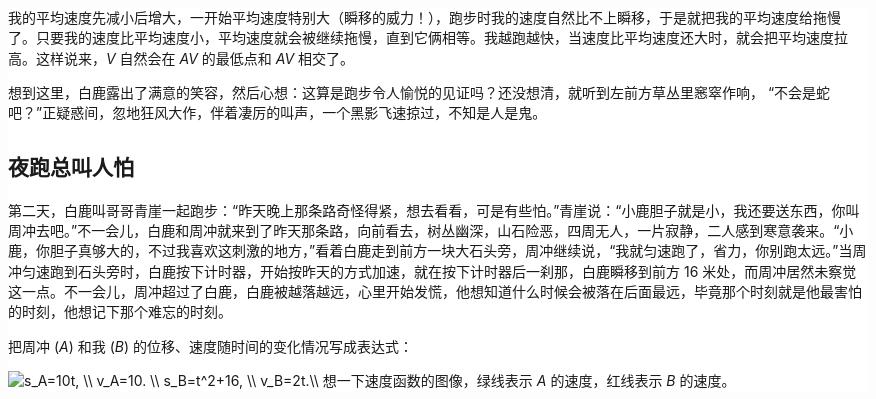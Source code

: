 我的平均速度先减小后增大，一开始平均速度特别大（瞬移的威力！），跑步时我的速度自然比不上瞬移，于是就把我的平均速度给拖慢了。只要我的速度比平均速度小，平均速度就会被继续拖慢，直到它俩相等。我越跑越快，当速度比平均速度还大时，就会把平均速度拉高。这样说来，*V* 自然会在 *AV* 的最低点和 *AV* 相交了。

想到这里，白鹿露出了满意的笑容，然后心想：这算是跑步令人愉悦的见证吗？还没想清，就听到左前方草丛里窸窣作响， “不会是蛇吧？”正疑惑间，忽地狂风大作，伴着凄厉的叫声，一个黑影飞速掠过，不知是人是鬼。

## 夜跑总叫人怕

第二天，白鹿叫哥哥青崖一起跑步：“昨天晚上那条路奇怪得紧，想去看看，可是有些怕。”青崖说：“小鹿胆子就是小，我还要送东西，你叫周冲去吧。”不一会儿，白鹿和周冲就来到了昨天那条路，向前看去，树丛幽深，山石险恶，四周无人，一片寂静，二人感到寒意袭来。“小鹿，你胆子真够大的，不过我喜欢这刺激的地方，”看着白鹿走到前方一块大石头旁，周冲继续说，“我就匀速跑了，省力，你别跑太远。”当周冲匀速跑到石头旁时，白鹿按下计时器，开始按昨天的方式加速，就在按下计时器后一刹那，白鹿瞬移到前方 16 米处，而周冲居然未察觉这一点。不一会儿，周冲超过了白鹿，白鹿被越落越远，心里开始发慌，他想知道什么时候会被落在后面最远，毕竟那个时刻就是他最害怕的时刻，他想记下那个难忘的时刻。

把周冲 (*A*) 和我 (*B*) 的位移、速度随时间的变化情况写成表达式：

<img src="https://www.zhihu.com/equation?tex=s_A=10t, \\
v_A=10. \\
s_B=t^2+16, \\
v_B=2t.\\
" alt="s_A=10t, \\
v_A=10. \\
s_B=t^2+16, \\
v_B=2t.\\
" class="ee_img tr_noresize" eeimg="1">
想一下速度函数的图像，绿线表示 *A* 的速度，红线表示 *B* 的速度。
